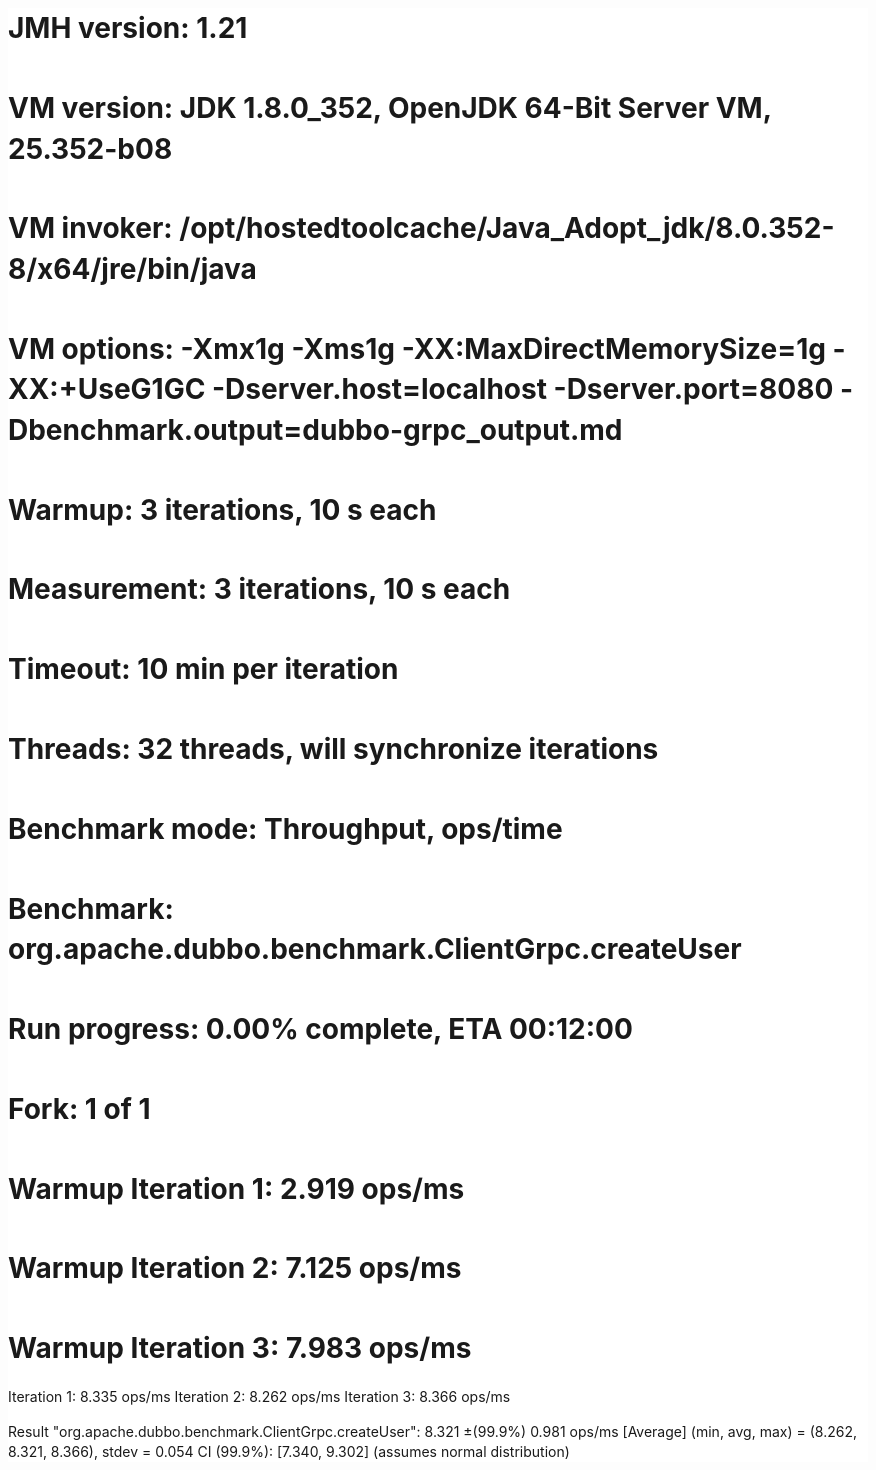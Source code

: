 # JMH version: 1.21
# VM version: JDK 1.8.0_352, OpenJDK 64-Bit Server VM, 25.352-b08
# VM invoker: /opt/hostedtoolcache/Java_Adopt_jdk/8.0.352-8/x64/jre/bin/java
# VM options: -Xmx1g -Xms1g -XX:MaxDirectMemorySize=1g -XX:+UseG1GC -Dserver.host=localhost -Dserver.port=8080 -Dbenchmark.output=dubbo-grpc_output.md
# Warmup: 3 iterations, 10 s each
# Measurement: 3 iterations, 10 s each
# Timeout: 10 min per iteration
# Threads: 32 threads, will synchronize iterations
# Benchmark mode: Throughput, ops/time
# Benchmark: org.apache.dubbo.benchmark.ClientGrpc.createUser

# Run progress: 0.00% complete, ETA 00:12:00
# Fork: 1 of 1
# Warmup Iteration   1: 2.919 ops/ms
# Warmup Iteration   2: 7.125 ops/ms
# Warmup Iteration   3: 7.983 ops/ms
Iteration   1: 8.335 ops/ms
Iteration   2: 8.262 ops/ms
Iteration   3: 8.366 ops/ms


Result "org.apache.dubbo.benchmark.ClientGrpc.createUser":
  8.321 ±(99.9%) 0.981 ops/ms [Average]
  (min, avg, max) = (8.262, 8.321, 8.366), stdev = 0.054
  CI (99.9%): [7.340, 9.302] (assumes normal distribution)
